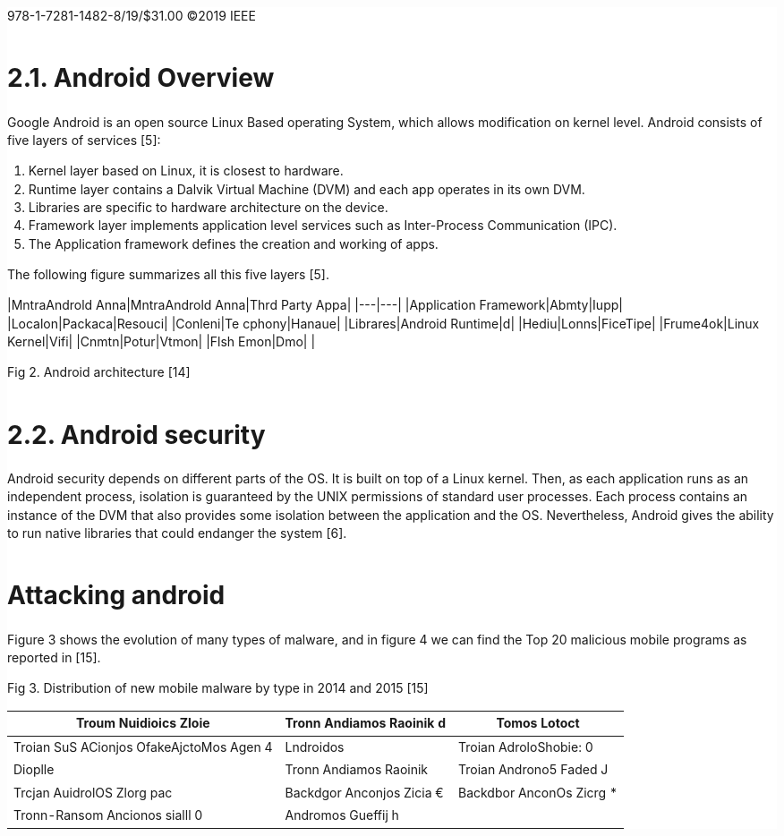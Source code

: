 978-1-7281-1482-8/19/$31.00 ©2019 IEEE

# 2.1. Android Overview

Google Android is an open source Linux Based operating System, which allows modification on kernel level. Android consists of five layers of services [5]:

1. Kernel layer based on Linux, it is closest to hardware.
2. Runtime layer contains a Dalvik Virtual Machine (DVM) and each app operates in its own DVM.
3. Libraries are specific to hardware architecture on the device.
4. Framework layer implements application level services such as Inter-Process Communication (IPC).
5. The Application framework defines the creation and working of apps.

The following figure summarizes all this five layers [5].

|MntraAndrold Anna|MntraAndrold Anna|Thrd Party Appa|
|---|---|
|Application Framework|Abmty|Iupp|
|Localon|Packaca|Resouci|
|Conleni|Te cphony|Hanaue|
|Librares|Android Runtime|d|
|Hediu|Lonns|FiceTipe|
|Frume4ok|Linux Kernel|Vifi|
|Cnmtn|Potur|Vtmon|
|Flsh Emon|Dmo| |

Fig 2. Android architecture [14]

# 2.2. Android security

Android security depends on different parts of the OS. It is built on top of a Linux kernel. Then, as each application runs as an independent process, isolation is guaranteed by the UNIX permissions of standard user processes. Each process contains an instance of the DVM that also provides some isolation between the application and the OS. Nevertheless, Android gives the ability to run native libraries that could endanger the system [6].

# Attacking android

Figure 3 shows the evolution of many types of malware, and in figure 4 we can find the Top 20 malicious mobile programs as reported in [15].

Fig 3. Distribution of new mobile malware by type in 2014 and 2015 [15]

|Troum Nuidioics Zloie|Tronn Andiamos Raoinik d|Tomos Lotoct|
|---|---|---|
|Troian SuS ACionjos OfakeAjctoMos Agen 4|Lndroidos|Troian AdroloShobie: 0|
|Dioplle|Tronn Andiamos Raoinik|Troian Androno5 Faded J|
|Trcjan AuidrolOS Zlorg pac|Backdgor Anconjos Zicia €|Backdbor AnconOs Zicrg *|
|Tronn-Ransom Ancionos sialll 0|Andromos Gueffij h| |
